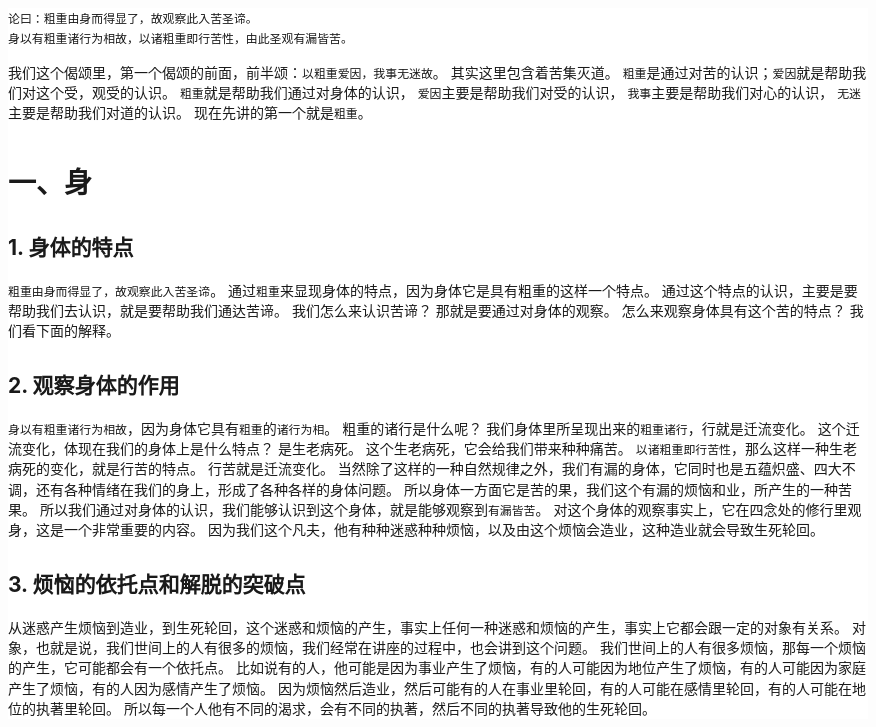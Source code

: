 ```
论曰：粗重由身而得显了，故观察此入苦圣谛。
身以有粗重诸行为相故，以诸粗重即行苦性，由此圣观有漏皆苦。
```

我们这个偈颂里，第一个偈颂的前面，前半颂：`以粗重爱因，我事无迷故`。
其实这里包含着苦集灭道。
`粗重`是通过对苦的认识；`爱因`就是帮助我们对这个受，观受的认识。
`粗重`就是帮助我们通过对身体的认识，
`爱因`主要是帮助我们对受的认识，
`我事`主要是帮助我们对心的认识，
`无迷`主要是帮助我们对道的认识。
现在先讲的第一个就是`粗重`。

# 一、身

## 1. 身体的特点

`粗重由身而得显了，故观察此入苦圣谛`。
通过`粗重`来显现身体的特点，因为身体它是具有粗重的这样一个特点。
通过这个特点的认识，主要是要帮助我们去认识，就是要帮助我们通达苦谛。
我们怎么来认识苦谛？
那就是要通过对身体的观察。
怎么来观察身体具有这个苦的特点？
我们看下面的解释。

## 2. 观察身体的作用

`身以有粗重诸行为相故`，因为身体它具有`粗重`的`诸行为相`。
粗重的诸行是什么呢？
我们身体里所呈现出来的`粗重诸行`，行就是迁流变化。
这个迁流变化，体现在我们的身体上是什么特点？
是生老病死。
这个生老病死，它会给我们带来种种痛苦。
`以诸粗重即行苦性`，那么这样一种生老病死的变化，就是行苦的特点。
行苦就是迁流变化。
当然除了这样的一种自然规律之外，我们有漏的身体，它同时也是五蕴炽盛、四大不调，还有各种情绪在我们的身上，形成了各种各样的身体问题。
所以身体一方面它是苦的果，我们这个有漏的烦恼和业，所产生的一种苦果。
所以我们通过对身体的认识，我们能够认识到这个身体，就是能够观察到`有漏皆苦`。
对这个身体的观察事实上，它在四念处的修行里观身，这是一个非常重要的内容。
因为我们这个凡夫，他有种种迷惑种种烦恼，以及由这个烦恼会造业，这种造业就会导致生死轮回。

## 3. 烦恼的依托点和解脱的突破点

从迷惑产生烦恼到造业，到生死轮回，这个迷惑和烦恼的产生，事实上任何一种迷惑和烦恼的产生，事实上它都会跟一定的对象有关系。
对象，也就是说，我们世间上的人有很多的烦恼，我们经常在讲座的过程中，也会讲到这个问题。
我们世间上的人有很多烦恼，那每一个烦恼的产生，它可能都会有一个依托点。
比如说有的人，他可能是因为事业产生了烦恼，有的人可能因为地位产生了烦恼，有的人可能因为家庭产生了烦恼，有的人因为感情产生了烦恼。
因为烦恼然后造业，然后可能有的人在事业里轮回，有的人可能在感情里轮回，有的人可能在地位的执著里轮回。
所以每一个人他有不同的渴求，会有不同的执著，然后不同的执著导致他的生死轮回。
